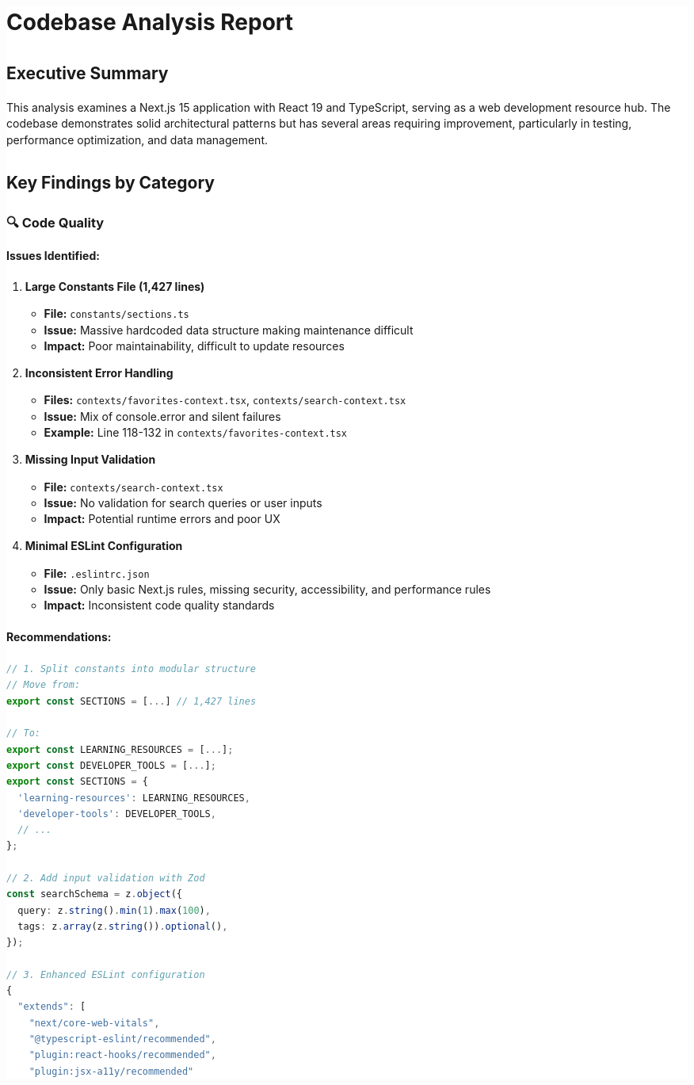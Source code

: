 # Codebase Analysis Report

## Executive Summary

This analysis examines a Next.js 15 application with React 19 and TypeScript, serving as a web development resource hub. The codebase demonstrates solid architectural patterns but has several areas requiring improvement, particularly in testing, performance optimization, and data management.

## Key Findings by Category

### 🔍 **Code Quality**

#### Issues Identified:

1. **Large Constants File (1,427 lines)**
   - **File:** `constants/sections.ts`
   - **Issue:** Massive hardcoded data structure making maintenance difficult
   - **Impact:** Poor maintainability, difficult to update resources

2. **Inconsistent Error Handling**
   - **Files:** `contexts/favorites-context.tsx`, `contexts/search-context.tsx`
   - **Issue:** Mix of console.error and silent failures
   - **Example:** Line 118-132 in `contexts/favorites-context.tsx`

3. **Missing Input Validation**
   - **File:** `contexts/search-context.tsx`
   - **Issue:** No validation for search queries or user inputs
   - **Impact:** Potential runtime errors and poor UX

4. **Minimal ESLint Configuration**
   - **File:** `.eslintrc.json`
   - **Issue:** Only basic Next.js rules, missing security, accessibility, and performance rules
   - **Impact:** Inconsistent code quality standards

#### Recommendations:

```typescript
// 1. Split constants into modular structure
// Move from:
export const SECTIONS = [...] // 1,427 lines

// To:
export const LEARNING_RESOURCES = [...];
export const DEVELOPER_TOOLS = [...];
export const SECTIONS = {
  'learning-resources': LEARNING_RESOURCES,
  'developer-tools': DEVELOPER_TOOLS,
  // ...
};

// 2. Add input validation with Zod
const searchSchema = z.object({
  query: z.string().min(1).max(100),
  tags: z.array(z.string()).optional(),
});

// 3. Enhanced ESLint configuration
{
  "extends": [
    "next/core-web-vitals",
    "@typescript-eslint/recommended",
    "plugin:react-hooks/recommended",
    "plugin:jsx-a11y/recommended"
```